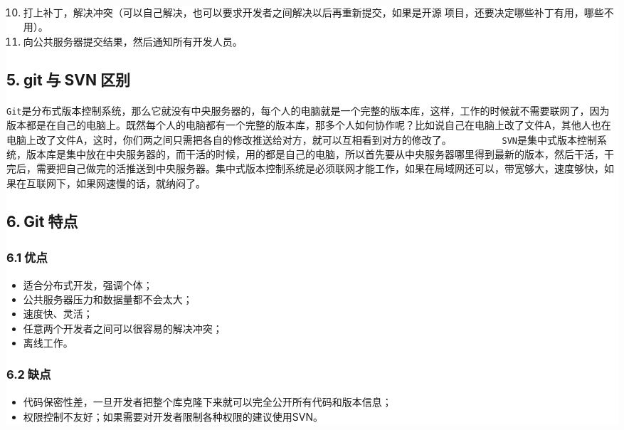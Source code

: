 10. 打上补丁，解决冲突（可以自己解决，也可以要求开发者之间解决以后再重新提交，如果是开源
项目，还要决定哪些补丁有用，哪些不用）。
11. 向公共服务器提交结果，然后通知所有开发人员。

##  5. git 与 SVN 区别
`Git`是分布式版本控制系统，那么它就没有中央服务器的，每个人的电脑就是一个完整的版本库，这样，工作的时候就不需要联网了，因为版本都是在自己的电脑上。既然每个人的电脑都有一个完整的版本库，那多个人如何协作呢？比如说自己在电脑上改了文件A，其他人也在电脑上改了文件A，这时，你们两之间只需把各自的修改推送给对方，就可以互相看到对方的修改了。　　　　
　
`SVN`是集中式版本控制系统，版本库是集中放在中央服务器的，而干活的时候，用的都是自己的电脑，所以首先要从中央服务器哪里得到最新的版本，然后干活，干完后，需要把自己做完的活推送到中央服务器。集中式版本控制系统是必须联网才能工作，如果在局域网还可以，带宽够大，速度够快，如果在互联网下，如果网速慢的话，就纳闷了。


##  6. Git 特点
### 6.1 优点

 - 适合分布式开发，强调个体；
 - 公共服务器压力和数据量都不会太大；
 - 速度快、灵活；
 - 任意两个开发者之间可以很容易的解决冲突；
 - 离线工作。

### 6.2 缺点

 - 代码保密性差，一旦开发者把整个库克隆下来就可以完全公开所有代码和版本信息；
 - 权限控制不友好；如果需要对开发者限制各种权限的建议使用SVN。



